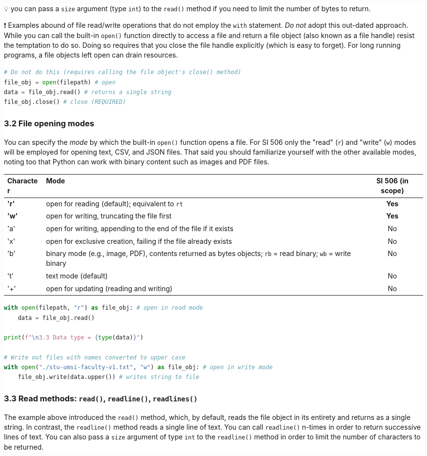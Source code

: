 :bulb: you can pass a `size` argument (type `int`) to the `read()` method if you need to limit the
number of bytes to return.

:exclamation: Examples abound of file read/write operations that do not employ the
`with` statement. _Do not_ adopt this out-dated approach. While you can call the built-in `open()`
function directly to access a file and return a file object (also known as
a file handle) resist the temptation to do so. Doing so requires that you close
the file handle explicitly (which is easy to forget). For long running programs, a file objects
left open can drain resources.

```python
# Do not do this (requires calling the file object's close() method)
file_obj = open(filepath) # open
data = file_obj.read() # returns a single string
file_obj.close() # close (REQUIRED)
```

### 3.2 File opening modes

You can specify the _mode_ by which the built-in `open()` function opens a file. For SI 506 only the
"read" (`r`) and "write" (`w`) modes will be employed for opening text, CSV, and JSON files. That
said you should familiarize yourself with the other available modes, noting too that Python can
work with binary content such as images and PDF files.

| Character | Mode | SI 506 (in scope) |
|:----------|:-----|:-----------------:|
| __'r'__ | open for reading (default); equivalent to `rt` | __Yes__ |
| __'w'__ | open for writing, truncating the file first  | __Yes__ |
| 'a' | open for writing, appending to the end of the file if it exists |  No |
| 'x' | open for exclusive creation, failing if the file already exists | No |
| 'b' | binary mode (e.g., image, PDF), contents returned as bytes objects; `rb` = read binary; `wb` = write binary | No |
| 't' | text mode (default) | No |
| '+' | open for updating (reading and writing) | No |

```python
with open(filepath, "r") as file_obj: # open in read mode
    data = file_obj.read()

print(f"\n3.3 Data type = {type(data)}")

# Write out files with names converted to upper case
with open("./stu-umsi-faculty-v1.txt", "w") as file_obj: # open in write mode
    file_obj.write(data.upper()) # writes string to file
```

### 3.3 Read methods: `read()`, `readline()`, `readlines()`

The example above introduced the `read()` method, which, by default, reads the file object in its
entirety and returns as a single string. In contrast, the `readline()` method reads a single line
of text. You can call `readline()` n-times in order to return successive lines of text. You can
also pass a `size` argument of type `int` to the `readline()` method in order to limit the
number of characters to be returned.
